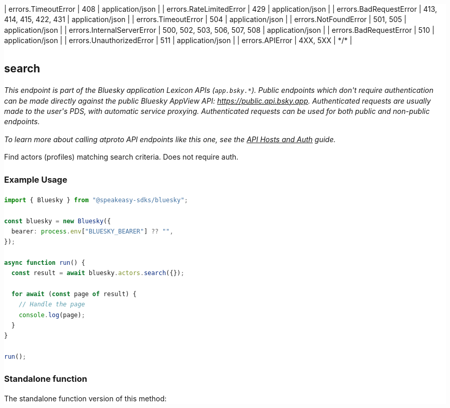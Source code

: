 | errors.TimeoutError                                            | 408                                                            | application/json                                               |
| errors.RateLimitedError                                        | 429                                                            | application/json                                               |
| errors.BadRequestError                                         | 413, 414, 415, 422, 431                                        | application/json                                               |
| errors.TimeoutError                                            | 504                                                            | application/json                                               |
| errors.NotFoundError                                           | 501, 505                                                       | application/json                                               |
| errors.InternalServerError                                     | 500, 502, 503, 506, 507, 508                                   | application/json                                               |
| errors.BadRequestError                                         | 510                                                            | application/json                                               |
| errors.UnauthorizedError                                       | 511                                                            | application/json                                               |
| errors.APIError                                                | 4XX, 5XX                                                       | \*/\*                                                          |

## search

*This endpoint is part of the Bluesky application Lexicon APIs (`app.bsky.*`). Public endpoints which don't require authentication can be made directly against the public Bluesky AppView API: https://public.api.bsky.app. Authenticated requests are usually made to the user's PDS, with automatic service proxying. Authenticated requests can be used for both public and non-public endpoints.*

*To learn more about calling atproto API endpoints like this one, see the [API Hosts and Auth](/docs/advanced-guides/api-directory) guide.*

Find actors (profiles) matching search criteria. Does not require auth.

### Example Usage

```typescript
import { Bluesky } from "@speakeasy-sdks/bluesky";

const bluesky = new Bluesky({
  bearer: process.env["BLUESKY_BEARER"] ?? "",
});

async function run() {
  const result = await bluesky.actors.search({});

  for await (const page of result) {
    // Handle the page
    console.log(page);
  }
}

run();
```

### Standalone function

The standalone function version of this method:


[hook-guide]: ../../../REACT_QUERY.md
[hook-guide]: ../../../REACT_QUERY.md
[hook-guide]: ../../../REACT_QUERY.md
[hook-guide]: ../../../REACT_QUERY.md
[hook-guide]: ../../../REACT_QUERY.md